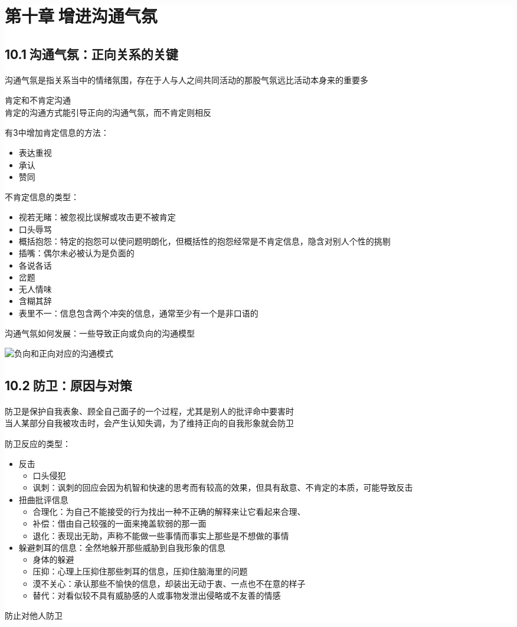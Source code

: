 # 第十章 增进沟通气氛

## 10.1 沟通气氛：正向关系的关键

沟通气氛是指关系当中的情绪氛围，存在于人与人之间共同活动的那股气氛远比活动本身来的重要多

肯定和不肯定沟通  
肯定的沟通方式能引导正向的沟通气氛，而不肯定则相反

有3中增加肯定信息的方法：

* 表达重视
* 承认
* 赞同

不肯定信息的类型：

* 视若无睹：被忽视比误解或攻击更不被肯定
* 口头辱骂
* 概括抱怨：特定的抱怨可以使问题明朗化，但概括性的抱怨经常是不肯定信息，隐含对别人个性的挑剔
* 插嘴：偶尔未必被认为是负面的
* 各说各话
* 岔题
* 无人情味
* 含糊其辞
* 表里不一：信息包含两个冲突的信息，通常至少有一个是非口语的

沟通气氛如何发展：一些导致正向或负向的沟通模型

![负向和正向对应的沟通模式](../../../../styles/images/负向和正向对应的沟通模式.png)

## 10.2 防卫：原因与对策

防卫是保护自我表象、顾全自己面子的一个过程，尤其是别人的批评命中要害时  
当人某部分自我被攻击时，会产生认知失调，为了维持正向的自我形象就会防卫

防卫反应的类型：

* 反击
	* 口头侵犯
	* 讽刺：讽刺的回应会因为机智和快速的思考而有较高的效果，但具有敌意、不肯定的本质，可能导致反击
* 扭曲批评信息
	* 合理化：为自己不能接受的行为找出一种不正确的解释来让它看起来合理、
	* 补偿：借由自己较强的一面来掩盖软弱的那一面
	* 退化：表现出无助，声称不能做一些事情而事实上那些是不想做的事情
* 躲避刺耳的信息：全然地躲开那些威胁到自我形象的信息
	* 身体的躲避
	* 压抑：心理上压抑住那些刺耳的信息，压抑住脑海里的问题
	* 漠不关心：承认那些不愉快的信息，却装出无动于衷、一点也不在意的样子
	* 替代：对看似较不具有威胁感的人或事物发泄出侵略或不友善的情感
	
防止对他人防卫
